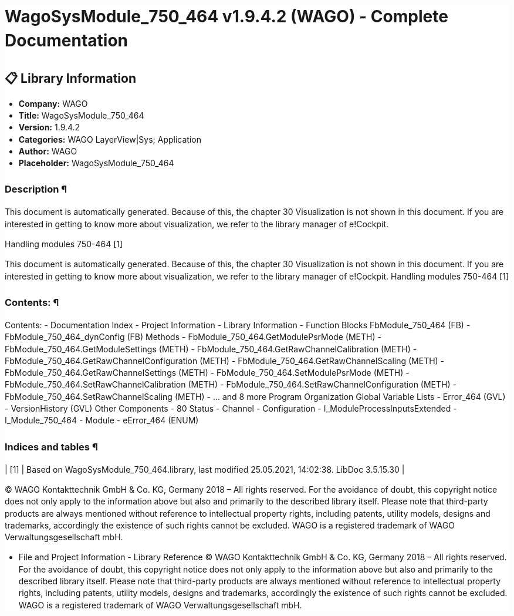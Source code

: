 # WagoSysModule_750_464 v1.9.4.2 (WAGO) - Complete Documentation


## 📋 Library Information

- **Company:** WAGO
- **Title:** WagoSysModule_750_464
- **Version:** 1.9.4.2
- **Categories:** WAGO LayerView|Sys; Application
- **Author:** WAGO
- **Placeholder:** WagoSysModule_750_464

### Description ¶


This document is automatically generated. Because of this, the chapter 30 Visualization is not shown in this document. If you are interested in getting to know more about visualization, we refer to the library manager of e!Cockpit.

Handling modules 750-464 [1]

This document is automatically generated. Because of this, the chapter 30 Visualization is not shown in this document. If you are interested in getting to know more about visualization, we refer to the library manager of e!Cockpit. Handling modules 750-464 [1]

### Contents: ¶


Contents: - Documentation Index - Project Information - Library Information - Function Blocks FbModule_750_464 (FB) - FbModule_750_464_dynConfig (FB) Methods - FbModule_750_464.GetModulePsrMode (METH) - FbModule_750_464.GetModuleSettings (METH) - FbModule_750_464.GetRawChannelCalibration (METH) - FbModule_750_464.GetRawChannelConfiguration (METH) - FbModule_750_464.GetRawChannelScaling (METH) - FbModule_750_464.GetRawChannelSettings (METH) - FbModule_750_464.SetModulePsrMode (METH) - FbModule_750_464.SetRawChannelCalibration (METH) - FbModule_750_464.SetRawChannelConfiguration (METH) - FbModule_750_464.SetRawChannelScaling (METH) - ... and 8 more Program Organization Global Variable Lists - Error_464 (GVL) - VersionHistory (GVL) Other Components - 80 Status - Channel - Configuration - I_ModuleProcessInputsExtended - I_Module_750_464 - Module - eError_464 (ENUM)

### Indices and tables ¶


| [1] | Based on WagoSysModule_750_464.library, last modified 25.05.2021, 14:02:38. LibDoc 3.5.15.30 |

© WAGO Kontakttechnik GmbH & Co. KG, Germany 2018 – All rights reserved. For the avoidance of doubt, this copyright notice does not only apply to the information above but also and primarily to the described library itself. Please note that third-party products are always mentioned without reference to intellectual property rights, including patents, utility models, designs and trademarks, accordingly the existence of such rights cannot be excluded. WAGO is a registered trademark of WAGO Verwaltungsgesellschaft mbH.

- File and Project Information - Library Reference © WAGO Kontakttechnik GmbH & Co. KG, Germany 2018 – All rights reserved. For the avoidance of doubt, this copyright notice does not only apply to the information above but also and primarily to the described library itself. Please note that third-party products are always mentioned without reference to intellectual property rights, including patents, utility models, designs and trademarks, accordingly the existence of such rights cannot be excluded. WAGO is a registered trademark of WAGO Verwaltungsgesellschaft mbH.
